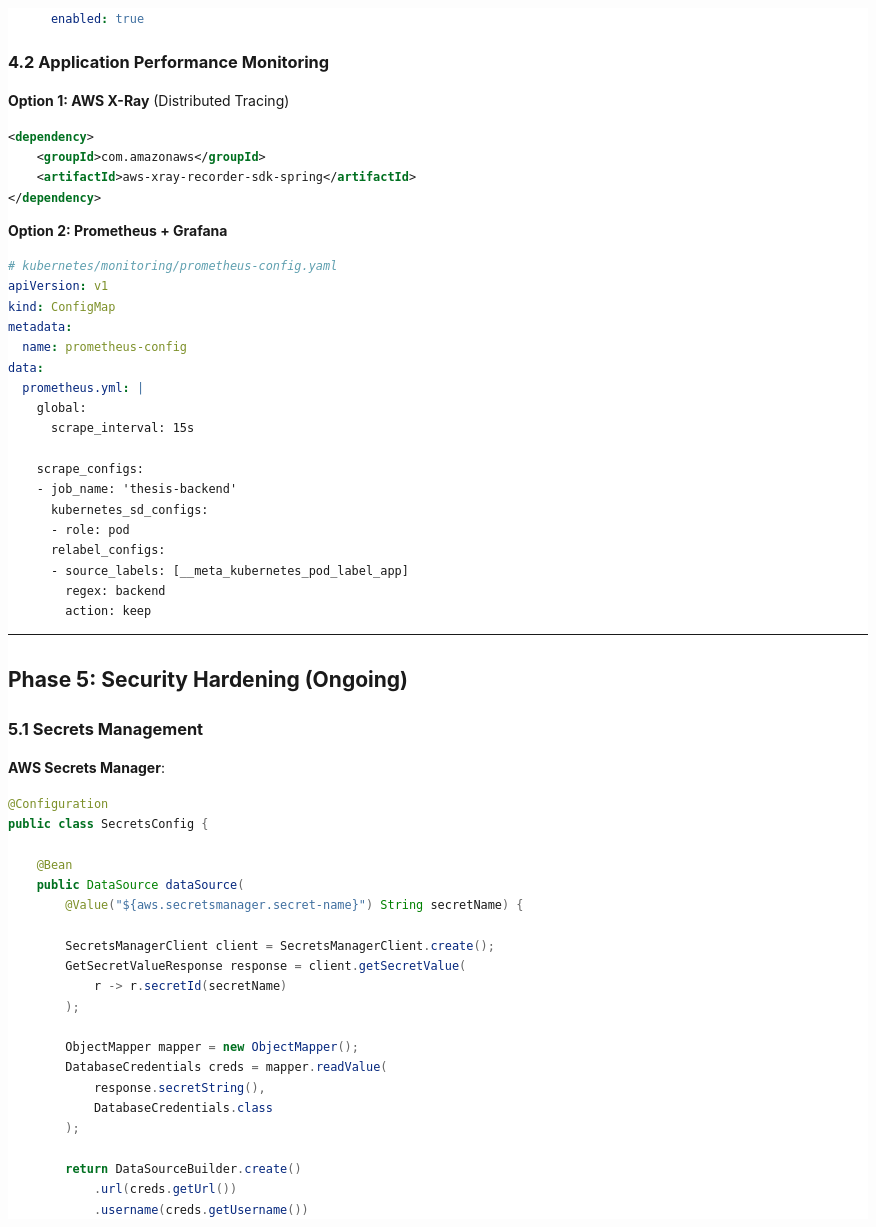 ```yaml
      enabled: true
```

### 4.2 Application Performance Monitoring

**Option 1: AWS X-Ray** (Distributed Tracing)
```xml
<dependency>
    <groupId>com.amazonaws</groupId>
    <artifactId>aws-xray-recorder-sdk-spring</artifactId>
</dependency>
```

**Option 2: Prometheus + Grafana**
```yaml
# kubernetes/monitoring/prometheus-config.yaml
apiVersion: v1
kind: ConfigMap
metadata:
  name: prometheus-config
data:
  prometheus.yml: |
    global:
      scrape_interval: 15s

    scrape_configs:
    - job_name: 'thesis-backend'
      kubernetes_sd_configs:
      - role: pod
      relabel_configs:
      - source_labels: [__meta_kubernetes_pod_label_app]
        regex: backend
        action: keep
```

---

## Phase 5: Security Hardening (Ongoing)

### 5.1 Secrets Management

**AWS Secrets Manager**:
```java
@Configuration
public class SecretsConfig {

    @Bean
    public DataSource dataSource(
        @Value("${aws.secretsmanager.secret-name}") String secretName) {

        SecretsManagerClient client = SecretsManagerClient.create();
        GetSecretValueResponse response = client.getSecretValue(
            r -> r.secretId(secretName)
        );

        ObjectMapper mapper = new ObjectMapper();
        DatabaseCredentials creds = mapper.readValue(
            response.secretString(),
            DatabaseCredentials.class
        );

        return DataSourceBuilder.create()
            .url(creds.getUrl())
            .username(creds.getUsername())
```